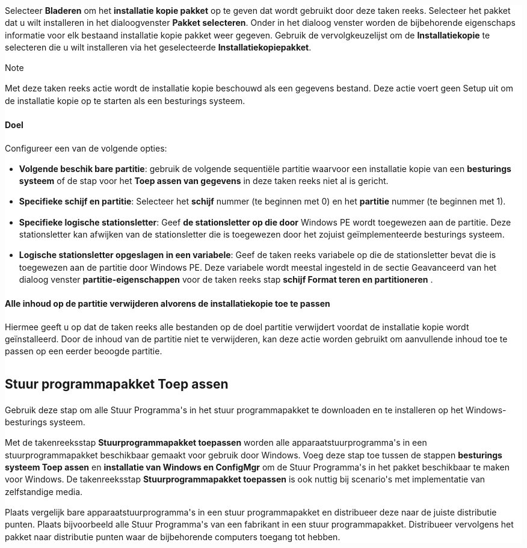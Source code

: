 Selecteer **Bladeren** om het **installatie kopie pakket** op te geven dat wordt gebruikt door deze taken reeks. Selecteer het pakket dat u wilt installeren in het dialoogvenster **Pakket selecteren**. Onder in het dialoog venster worden de bijbehorende eigenschaps informatie voor elk bestaand installatie kopie pakket weer gegeven. Gebruik de vervolgkeuzelijst om de **Installatiekopie** te selecteren die u wilt installeren via het geselecteerde **Installatiekopiepakket**.  

> [!NOTE]  
> Met deze taken reeks actie wordt de installatie kopie beschouwd als een gegevens bestand. Deze actie voert geen Setup uit om de installatie kopie op te starten als een besturings systeem.  

#### <a name="destination"></a>Doel

Configureer een van de volgende opties:

- **Volgende beschik bare partitie**: gebruik de volgende sequentiële partitie waarvoor een installatie kopie van een **besturings systeem** of de stap voor het **Toep assen van gegevens** in deze taken reeks niet al is gericht.  

- **Specifieke schijf en partitie**: Selecteer het **schijf** nummer (te beginnen met 0) en het **partitie** nummer (te beginnen met 1).  

- **Specifieke logische stationsletter**: Geef **de stationsletter op die door** Windows PE wordt toegewezen aan de partitie. Deze stationsletter kan afwijken van de stationsletter die is toegewezen door het zojuist geïmplementeerde besturings systeem.  

- **Logische stationsletter opgeslagen in een variabele**: Geef de taken reeks variabele op die de stationsletter bevat die is toegewezen aan de partitie door Windows PE. Deze variabele wordt meestal ingesteld in de sectie Geavanceerd van het dialoog venster **partitie-eigenschappen** voor de taken reeks stap **schijf Format teren en partitioneren** .  

#### <a name="delete-all-content-on-the-partition-before-applying-the-image"></a>Alle inhoud op de partitie verwijderen alvorens de installatiekopie toe te passen  

Hiermee geeft u op dat de taken reeks alle bestanden op de doel partitie verwijdert voordat de installatie kopie wordt geïnstalleerd. Door de inhoud van de partitie niet te verwijderen, kan deze actie worden gebruikt om aanvullende inhoud toe te passen op een eerder beoogde partitie.  



## <a name="apply-driver-package"></a><a name="BKMK_ApplyDriverPackage"></a>Stuur programmapakket Toep assen  

Gebruik deze stap om alle Stuur Programma's in het stuur programmapakket te downloaden en te installeren op het Windows-besturings systeem.

Met de takenreeksstap **Stuurprogrammapakket toepassen** worden alle apparaatstuurprogramma's in een stuurprogrammapakket beschikbaar gemaakt voor gebruik door Windows. Voeg deze stap toe tussen de stappen **besturings systeem Toep assen** en **installatie van Windows en ConfigMgr** om de Stuur Programma's in het pakket beschikbaar te maken voor Windows. De takenreeksstap **Stuurprogrammapakket toepassen** is ook nuttig bij scenario's met implementatie van zelfstandige media.  

Plaats vergelijk bare apparaatstuurprogramma's in een stuur programmapakket en distribueer deze naar de juiste distributie punten. Plaats bijvoorbeeld alle Stuur Programma's van een fabrikant in een stuur programmapakket. Distribueer vervolgens het pakket naar distributie punten waar de bijbehorende computers toegang tot hebben.
